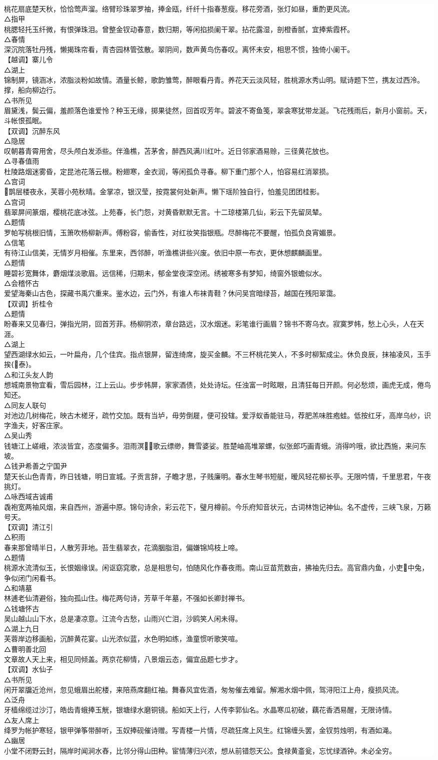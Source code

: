 桃花扇底楚天秋，恰恰莺声溜。络臂珍珠翠罗袖，捧金瓯，纤纤十指春葱瘦。移花旁酒，张灯如昼，重酌更风流。  
△指甲  
桃腮轻托玉纤微，有恨弹珠泪。曾整金钗动春意，数归期，等闲掐损阑干翠。拈花露湿，剖橙香腻，宜捧紫霞杯。  
△春情  
深沉院落牡丹残，懒揭珠帘看，青杏园林管弦散。翠阴间，数声黄鸟伤春叹。离怀未安，相思不惯，独倚小阑干。  
【越调】寨儿令  
△湖上  
锦制屏，镜涵冰，浓脂淡粉如故情。酒量长鲸，歌韵雏莺，醉眼看丹青。养花天云淡风轻，胜桃源水秀山明。赋诗题下竺，携友过西泠。撑，船向柳边行。  
△书所见  
眉黛浅，鬓云偏，羞颜落色谁爱怜？种玉无缘，掷果徒然，回首叹芳年。碧波不寄鱼笺，翠衾寒犹带龙涎。飞花残雨后，新月小窗前。天，斗帐恨孤眠。  
【双调】沉醉东风  
△隐居  
叹朝暮青霄用舍，尽头颅白发添些。伴渔樵，苫茅舍，醉西风满川红叶。近日邻家酒易赊，三径黄花放也。  
△寻春值雨  
杜陵路烟迷雾昏，定昆池花落云根。粉翅寒，金衣润，等闲孤负寻春。柳下重门那个人，怕容易红消翠损。  
△宫词  
鹊层楼夜永，芙蓉小苑秋晴。金掌凉，银汉莹，按霓裳何处新声。懒下瑶阶独自行，怕羞见团团桂影。  
△宫词  
翡翠屏间篆烟，樱桃花底冰弦。上苑春，长门怨，对黄昏默默无言。十二琼楼第几仙，彩云下先留凤辇。  
△题情  
罗帕写桃根旧情，玉箫吹杨柳新声。傅粉容，偷香性，对红妆笑指银瓶。尽醉梅花不要醒，怕孤负良宵媚景。  
△信笔  
有待江山信美，无情岁月相催。东里来，西邻醉，听渔樵讲些兴废。依旧中原一布衣，更休想麒麟画里。  
△题情  
睡碧衫宽舞体，麝烟煤淡歌眉。远信稀，归期未，郁金堂夜深空闭。绣被寒多有梦知，绮窗外银蟾似水。  
△会稽怀古  
爱望海秦山古色，探藏书禹穴重来。鉴水边，云门外，有谁人布袜青鞋？休问吴宫暗绿苔，越国在残阳翠霭。  
【双调】折桂令  
△题情  
盼春来又见春归，弹指光阴，回首芳菲。杨柳阴浓，章台路远，汉水烟迷。彩笔谁行画眉？锦书不寄乌衣。寂寞罗帏，愁上心头，人在天涯。  
△湖上  
望西湖绿水如云，一叶扁舟，几个佳宾。指点银屏，留连绮席，旋买金麟。不三杯桃花笑人，不多时柳絮成尘。休负良辰，抹袖凌风，玉手挨{泰}。  
△和江头友人韵  
想城南景物宜看，雪后园林，江上云山。步步帏屏，家家酒债，处处诗坛。任浊富一时眩眼，且清狂每日开颜。何必愁烦，画虎无成，倦鸟知还。  
△同友人联句  
对池边几树梅花，映古木槎牙，疏竹交加。既有当垆，毋劳倒屣，便可投辖。爱浮蚁香能驻马，荐肥羔味胜疱蛙。低按红牙，高岸乌纱，识字渔夫，好客庄家。  
△吴山秀  
钱塘江上嵯峨，浓淡皆宜，态度偏多。泪雨溟，歌云缥缈，舞雪婆娑。胜楚岫高堆翠螺，似张郎巧画青蛾。消得吟哦，欲比西施，来问东坡。  
△钱尹希善之宁国尹  
楚天长山色青青，昨日钱塘，明日宣城。子贡言辞，子瞻才思，子贱廉明。春水生琴书短艇，暧风轻花柳长亭。无限吟情，千里思君，午夜挑灯。  
△咏西域吉诚甫  
毳袍宽两袖风烟，来自西州，游遍中原。锦句诗余，彩云花下，璧月樽前。今乐府知音状元，古词林饱记神仙。名不虚传，三峡飞泉，万籁号天。  
【双调】清江引  
△积雨  
春来那曾晴半日，人散芳菲地。苔生翡翠衣，花滴胭脂泪，偏嫌锦鸠枝上啼。  
△题情  
桃源水流清似玉，长恨姻缘误。闲讴窈窕歌，总是相思句，怕随风化作春夜雨。南山豆苗荒数亩，拂袖先归去。高官鼎内鱼，小吏中兔，争似闭门闲看书。  
△和靖墓  
林逋老仙清避俗，独向孤山住。梅花两句诗，芳草千年墓，不强如长卿封禅书。  
△钱塘怀古  
吴山越山山下水，总是凄凉意。江流今古愁，山雨兴亡泪，沙鸥笑人闲未得。  
△湖上九日  
芙蓉岸边移画船，沉醉黄花宴。山光浓似蓝，水色明如练，渔童惯听歌笑喧。  
△曹明善北回  
文章故人天上来，相见同倾盖。两京花柳情，八景烟云态，偏宜品题七步才。  
【双调】水仙子  
△书所见  
闲开翠牖近沧州，忽见蛾眉出舵楼，来陪燕席翻红袖。舞春风宜佐酒，匆匆催去难留。解湘水烟中佩，驾浔阳江上舟，瘦损风流。  
△泛舟  
牙樯绵缆过沙汀，皓齿青蛾捧玉觥，银塘绿水磨铜镜。船如天上行，人传李郭仙名。水晶寒瓜初破，藕花香洒易醒，无限诗情。  
△友人席上  
绛罗为帐护寒轻，银甲弹筝带醉听，玉奴捧砚催诗赠。写青楼一片情，尽疏狂席上风生。红锦缠头罢，金钗剪烛明，有酒如渑。  
△幽居  
小堂不闭野云封，隔岸时闻涧水舂，比邻分得山田种。宦情薄归兴浓，想从前错怨天公。食禄黄齑瓮，忘忧绿酒钟。未必全穷。  